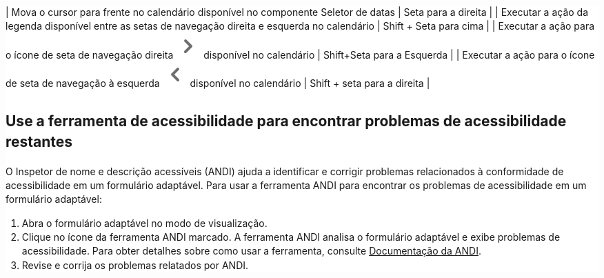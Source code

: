 | Mova o cursor para frente no calendário disponível no componente Seletor de datas | Seta para a direita |
| Executar a ação da legenda disponível entre as setas de navegação direita e esquerda no calendário | Shift + Seta para cima |
| Executar a ação para o ícone de seta de navegação direita ![seta para a direita](assets/right-navigation-icon.svg) disponível no calendário | Shift+Seta para a Esquerda |
| Executar a ação para o ícone de seta de navegação à esquerda ![seta para a esquerda](assets/left-navigation-icon.svg) disponível no calendário | Shift + seta para a direita |

## Use a ferramenta de acessibilidade para encontrar problemas de acessibilidade restantes

O Inspetor de nome e descrição acessíveis (ANDI) ajuda a identificar e corrigir problemas relacionados à conformidade de acessibilidade em um formulário adaptável. Para usar a ferramenta ANDI para encontrar os problemas de acessibilidade em um formulário adaptável:

1. Abra o formulário adaptável no modo de visualização.
1. Clique no ícone da ferramenta ANDI marcado. A ferramenta ANDI analisa o formulário adaptável e exibe problemas de acessibilidade. Para obter detalhes sobre como usar a ferramenta, consulte [Documentação da ANDI](https://www.ssa.gov/accessibility/andi/help/howtouse.html).
1. Revise e corrija os problemas relatados por ANDI.
